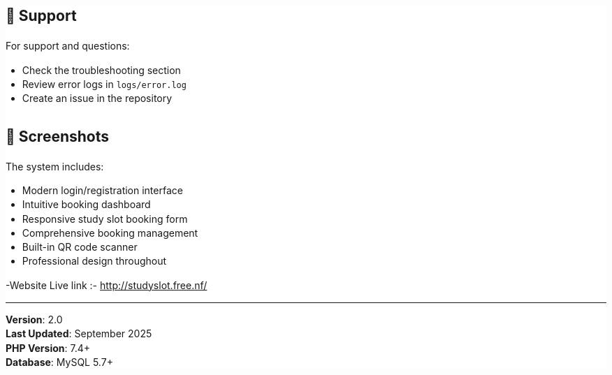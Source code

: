 ## 💬 Support

For support and questions:

- Check the troubleshooting section
- Review error logs in `logs/error.log`
- Create an issue in the repository

## 📸 Screenshots

The system includes:

- Modern login/registration interface
- Intuitive booking dashboard
- Responsive study slot booking form
- Comprehensive booking management
- Built-in QR code scanner
- Professional design throughout
 
-Website Live link :- http://studyslot.free.nf/

---

**Version**: 2.0  
**Last Updated**: September 2025  
**PHP Version**: 7.4+  
**Database**: MySQL 5.7+
